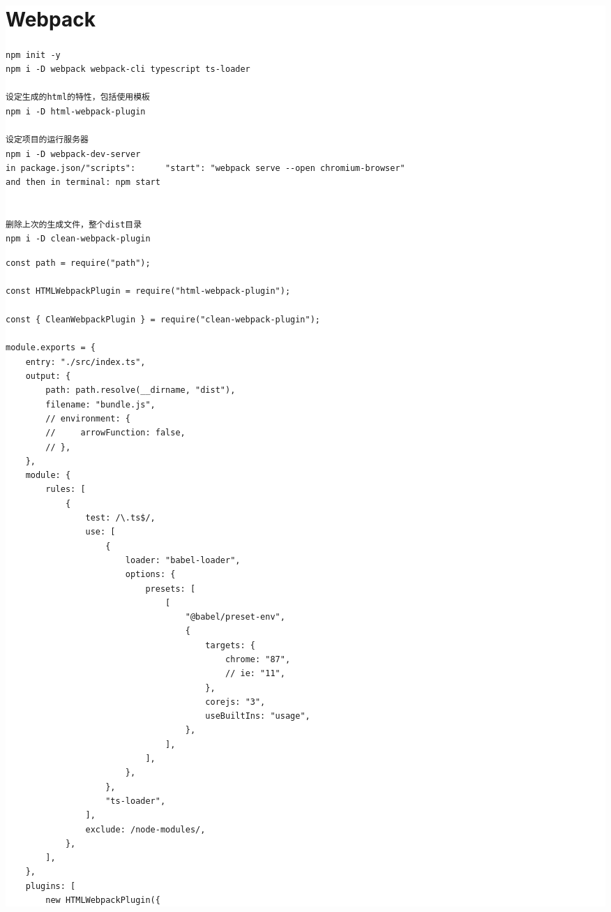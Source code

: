 # Webpack

    npm init -y
    npm i -D webpack webpack-cli typescript ts-loader

    设定生成的html的特性，包括使用模板
    npm i -D html-webpack-plugin

    设定项目的运行服务器
    npm i -D webpack-dev-server
    in package.json/"scripts":      "start": "webpack serve --open chromium-browser"
    and then in terminal: npm start


    删除上次的生成文件，整个dist目录
    npm i -D clean-webpack-plugin



``` {.javascript org-language="js"}
const path = require("path");

const HTMLWebpackPlugin = require("html-webpack-plugin");

const { CleanWebpackPlugin } = require("clean-webpack-plugin");

module.exports = {
    entry: "./src/index.ts",
    output: {
        path: path.resolve(__dirname, "dist"),
        filename: "bundle.js",
        // environment: {
        //     arrowFunction: false,
        // },
    },
    module: {
        rules: [
            {
                test: /\.ts$/,
                use: [
                    {
                        loader: "babel-loader",
                        options: {
                            presets: [
                                [
                                    "@babel/preset-env",
                                    {
                                        targets: {
                                            chrome: "87",
                                            // ie: "11",
                                        },
                                        corejs: "3",
                                        useBuiltIns: "usage",
                                    },
                                ],
                            ],
                        },
                    },
                    "ts-loader",
                ],
                exclude: /node-modules/,
            },
        ],
    },
    plugins: [
        new HTMLWebpackPlugin({
```